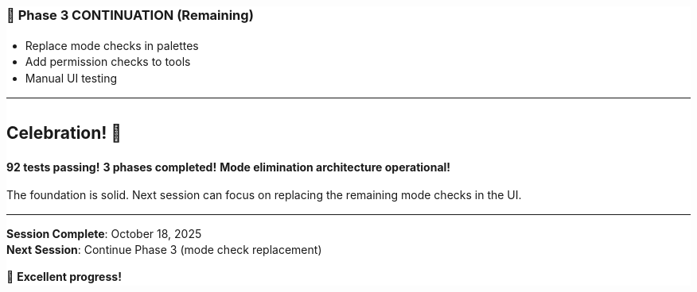 ### 🔄 **Phase 3 CONTINUATION** (Remaining)
- Replace mode checks in palettes
- Add permission checks to tools
- Manual UI testing

---

## Celebration! 🎉

**92 tests passing!**
**3 phases completed!**
**Mode elimination architecture operational!**

The foundation is solid. Next session can focus on replacing the remaining mode checks in the UI.

---

**Session Complete**: October 18, 2025  
**Next Session**: Continue Phase 3 (mode check replacement)

🚀 **Excellent progress!**
